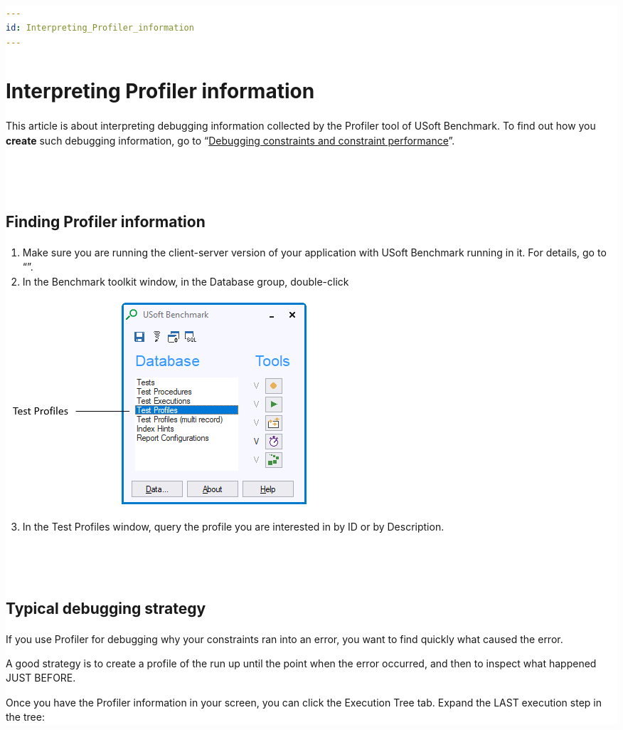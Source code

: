 ```yaml
---
id: Interpreting_Profiler_information
---
```


# Interpreting Profiler information

This article is about interpreting debugging information collected by the Profiler tool of USoft Benchmark. To find out how you **create** such debugging information, go to “[Debugging constraints and constraint performance](/docs/Modeller%20and%20Rules%20Engine/Testing%20a%20Rules%20Engine%20with%20USoft%20Benchmark/Debugging%20constraints%20and%20constraint%20performance.md)”.

##  

## Finding Profiler information

1. Make sure you are running the client-server version of your application with USoft Benchmark running in it. For details, go to “”.
2. In the Benchmark toolkit window, in the Database group, double-click 

![](./assets/a7d2aeca-e5a2-45cc-9512-fc35c2cdd50e.png)

3. In the Test Profiles window, query the profile you are interested in by ID or by Description.

##  

## Typical debugging strategy

If you use Profiler for debugging why your constraints ran into an error, you want to find quickly what caused the error.

A good strategy is to create a profile of the run up until the point when the error occurred, and then to inspect what happened JUST BEFORE.

Once you have the Profiler information in your screen, you can click the Execution Tree tab. Expand the LAST execution step in the tree:
